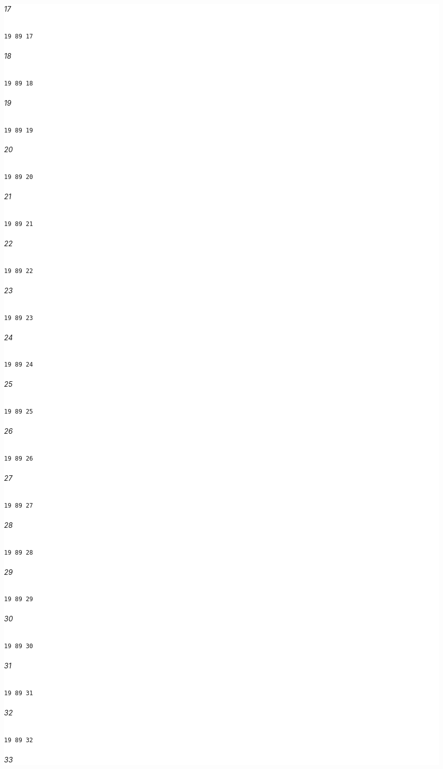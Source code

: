 ``` verse
```
###### 17
``` verse
19 89 17 
```
###### 18
``` verse
19 89 18 
```
###### 19
``` verse
19 89 19 
```
###### 20
``` verse
19 89 20 
```
###### 21
``` verse
19 89 21 
```
###### 22
``` verse
19 89 22 
```
###### 23
``` verse
19 89 23 
```
###### 24
``` verse
19 89 24 
```
###### 25
``` verse
19 89 25 
```
###### 26
``` verse
19 89 26 
```
###### 27
``` verse
19 89 27 
```
###### 28
``` verse
19 89 28 
```
###### 29
``` verse
19 89 29 
```
###### 30
``` verse
19 89 30 
```
###### 31
``` verse
19 89 31 
```
###### 32
``` verse
19 89 32 
```
###### 33